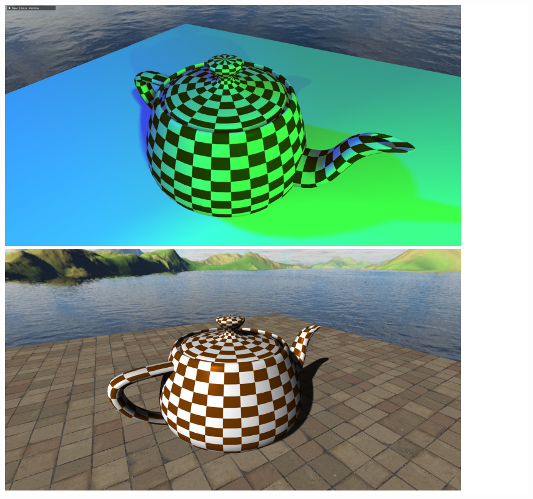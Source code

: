 <img src="techdoc/images/4.png" alt="drawing" width="750"/>
<img src="techdoc/images/5.png" alt="drawing" width="750"/>
